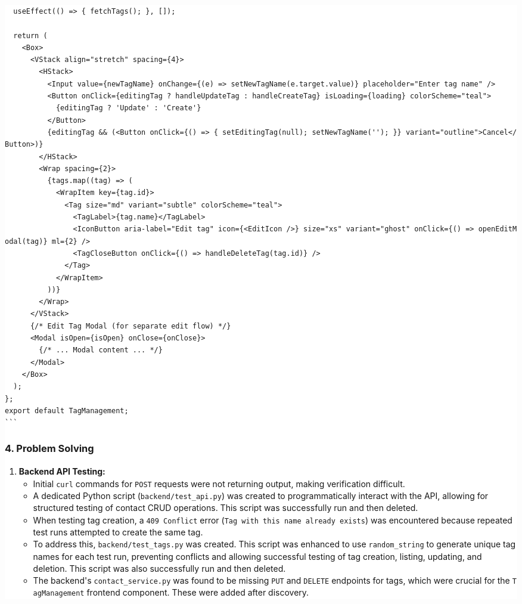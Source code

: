       useEffect(() => { fetchTags(); }, []);

      return (
        <Box>
          <VStack align="stretch" spacing={4}>
            <HStack>
              <Input value={newTagName} onChange={(e) => setNewTagName(e.target.value)} placeholder="Enter tag name" />
              <Button onClick={editingTag ? handleUpdateTag : handleCreateTag} isLoading={loading} colorScheme="teal">
                {editingTag ? 'Update' : 'Create'}
              </Button>
              {editingTag && (<Button onClick={() => { setEditingTag(null); setNewTagName(''); }} variant="outline">Cancel</Button>)}
            </HStack>
            <Wrap spacing={2}>
              {tags.map((tag) => (
                <WrapItem key={tag.id}>
                  <Tag size="md" variant="subtle" colorScheme="teal">
                    <TagLabel>{tag.name}</TagLabel>
                    <IconButton aria-label="Edit tag" icon={<EditIcon />} size="xs" variant="ghost" onClick={() => openEditModal(tag)} ml={2} />
                    <TagCloseButton onClick={() => handleDeleteTag(tag.id)} />
                  </Tag>
                </WrapItem>
              ))}
            </Wrap>
          </VStack>
          {/* Edit Tag Modal (for separate edit flow) */}
          <Modal isOpen={isOpen} onClose={onClose}>
            {/* ... Modal content ... */}
          </Modal>
        </Box>
      );
    };
    export default TagManagement;
    ```

### 4. Problem Solving

1.  **Backend API Testing:**
    *   Initial `curl` commands for `POST` requests were not returning output, making verification difficult.
    *   A dedicated Python script (`backend/test_api.py`) was created to programmatically interact with the API, allowing for structured testing of contact CRUD operations. This script was successfully run and then deleted.
    *   When testing tag creation, a `409 Conflict` error (`Tag with this name already exists`) was encountered because repeated test runs attempted to create the same tag.
    *   To address this, `backend/test_tags.py` was created. This script was enhanced to use `random_string` to generate unique tag names for each test run, preventing conflicts and allowing successful testing of tag creation, listing, updating, and deletion. This script was also successfully run and then deleted.
    *   The backend's `contact_service.py` was found to be missing `PUT` and `DELETE` endpoints for tags, which were crucial for the `TagManagement` frontend component. These were added after discovery.
